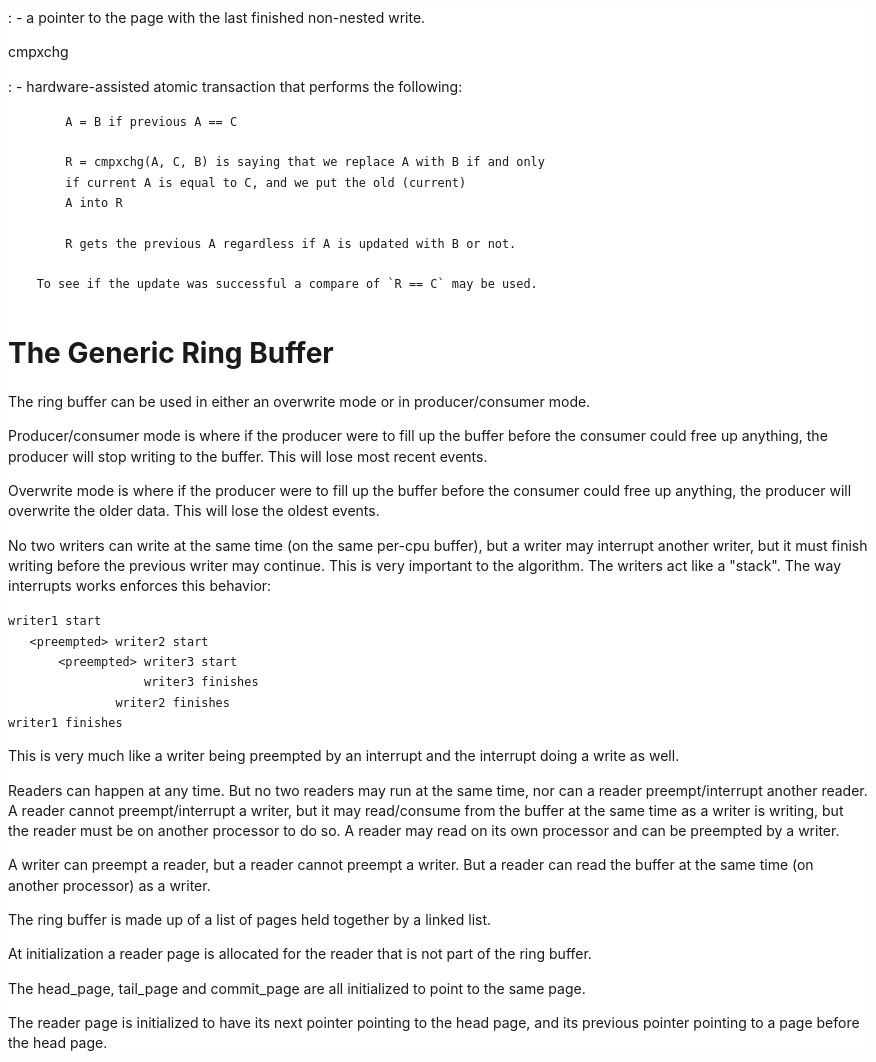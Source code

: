 :   -   a pointer to the page with the last finished non-nested write.

cmpxchg

:   -   hardware-assisted atomic transaction that performs the following:

            A = B if previous A == C

            R = cmpxchg(A, C, B) is saying that we replace A with B if and only
            if current A is equal to C, and we put the old (current)
            A into R

            R gets the previous A regardless if A is updated with B or not.

        To see if the update was successful a compare of `R == C` may be used.

# The Generic Ring Buffer

The ring buffer can be used in either an overwrite mode or in producer/consumer mode.

Producer/consumer mode is where if the producer were to fill up the buffer before the consumer could free up anything, the producer will stop writing to the buffer. This will lose most recent events.

Overwrite mode is where if the producer were to fill up the buffer before the consumer could free up anything, the producer will overwrite the older data. This will lose the oldest events.

No two writers can write at the same time (on the same per-cpu buffer), but a writer may interrupt another writer, but it must finish writing before the previous writer may continue. This is very important to the algorithm. The writers act like a \"stack\". The way interrupts works enforces this behavior:

    writer1 start
       <preempted> writer2 start
           <preempted> writer3 start
                       writer3 finishes
                   writer2 finishes
    writer1 finishes

This is very much like a writer being preempted by an interrupt and the interrupt doing a write as well.

Readers can happen at any time. But no two readers may run at the same time, nor can a reader preempt/interrupt another reader. A reader cannot preempt/interrupt a writer, but it may read/consume from the buffer at the same time as a writer is writing, but the reader must be on another processor to do so. A reader may read on its own processor and can be preempted by a writer.

A writer can preempt a reader, but a reader cannot preempt a writer. But a reader can read the buffer at the same time (on another processor) as a writer.

The ring buffer is made up of a list of pages held together by a linked list.

At initialization a reader page is allocated for the reader that is not part of the ring buffer.

The head_page, tail_page and commit_page are all initialized to point to the same page.

The reader page is initialized to have its next pointer pointing to the head page, and its previous pointer pointing to a page before the head page.

